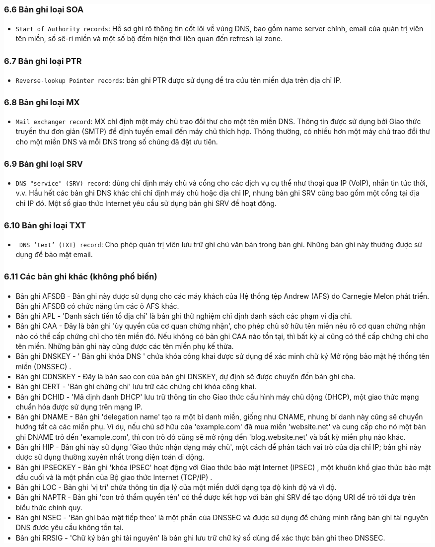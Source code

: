 <a name="66-bn-ghi-loi-soa"></a>
### 6.6 Bản ghi loại SOA 
- `Start of Authority records`: Hồ sơ ghi rõ thông tin cốt lõi về vùng DNS, bao gồm name server chính, email của quản trị viên tên miền, số sê-ri miền và một số bộ đếm hiện thời liên quan đến refresh lại zone.

<a name="67-bn-ghi-loi-ptr"></a>
### 6.7 Bản ghi loại PTR
- `Reverse-lookup Pointer records`: bản ghi PTR được sử dụng để tra cứu tên miền dựa trên địa chỉ IP.
<a name="68-bn-ghi-loi-mx"></a>
### 6.8 Bản ghi loại MX
- `Mail exchanger record`: MX chỉ định một máy chủ trao đổi thư cho một tên miền DNS. Thông tin được sử dụng bởi Giao thức truyền thư đơn giản (SMTP) để định tuyến email đến máy chủ thích hợp. Thông thường, có nhiều hơn một máy chủ trao đổi thư cho một miền DNS và mỗi DNS trong số chúng đã đặt ưu tiên.

<a name="69-bn-ghi-loi-srv"></a>
### 6.9 Bản ghi loại SRV
- `DNS "service" (SRV) record`: dùng chỉ định máy chủ và cổng cho các dịch vụ cụ thể như thoại qua IP (VoIP), nhắn tin tức thời, v.v. Hầu hết các bản ghi DNS khác chỉ chỉ định máy chủ hoặc địa chỉ IP, nhưng bản ghi SRV cũng bao gồm một cổng tại địa chỉ IP đó. Một số giao thức Internet yêu cầu sử dụng bản ghi SRV để hoạt động.

<a name="610-bn-ghi-loi-txt"></a>
### 6.10 Bản ghi loại TXT
- ` DNS ‘text’ (TXT) record`: Cho phép quản trị viên lưu trữ ghi chú văn bản trong bản ghi. Những bản ghi này thường được sử dụng để bảo mật email. 
<a name="611-các-bn-ghi-khác-không-ph-bin"></a>
### 6.11 Các bản ghi khác (không phổ biến)
* Bản ghi AFSDB - Bản ghi này được sử dụng cho các máy khách của Hệ thống tệp Andrew (AFS) do Carnegie Melon phát triển. Bản ghi AFSDB có chức năng tìm các ô AFS khác.
* Bản ghi APL - 'Danh sách tiền tố địa chỉ' là bản ghi thử nghiệm chỉ định danh sách các phạm vi địa chỉ.
* Bản ghi CAA - Đây là bản ghi 'ủy quyền của cơ quan chứng nhận', cho phép chủ sở hữu tên miền nêu rõ cơ quan chứng nhận nào có thể cấp chứng chỉ cho tên miền đó. Nếu không có bản ghi CAA nào tồn tại, thì bất kỳ ai cũng có thể cấp chứng chỉ cho tên miền. Những bản ghi này cũng được các tên miền phụ kế thừa.
* Bản ghi DNSKEY - ' Bản ghi khóa DNS ' chứa khóa công khai được sử dụng để xác minh chữ ký Mở rộng bảo mật hệ thống tên miền (DNSSEC) .
* Bản ghi CDNSKEY - Đây là bản sao con của bản ghi DNSKEY, dự định sẽ được chuyển đến bản ghi cha.
* Bản ghi CERT - 'Bản ghi chứng chỉ' lưu trữ các chứng chỉ khóa công khai.
* Bản ghi DCHID - 'Mã định danh DHCP' lưu trữ thông tin cho Giao thức cấu hình máy chủ động (DHCP), một giao thức mạng chuẩn hóa được sử dụng trên mạng IP.
* Bản ghi DNAME - Bản ghi 'delegation name' tạo ra một bí danh miền, giống như CNAME, nhưng bí danh này cũng sẽ chuyển hướng tất cả các miền phụ. Ví dụ, nếu chủ sở hữu của 'example.com' đã mua miền 'website.net' và cung cấp cho nó một bản ghi DNAME trỏ đến 'example.com', thì con trỏ đó cũng sẽ mở rộng đến 'blog.website.net' và bất kỳ miền phụ nào khác.
* Bản ghi HIP - Bản ghi này sử dụng 'Giao thức nhận dạng máy chủ', một cách để phân tách vai trò của địa chỉ IP; bản ghi này được sử dụng thường xuyên nhất trong điện toán di động.
* Bản ghi IPSECKEY - Bản ghi 'khóa IPSEC' hoạt động với Giao thức bảo mật Internet (IPSEC) , một khuôn khổ giao thức bảo mật đầu cuối và là một phần của Bộ giao thức Internet (TCP/IP) .
* Bản ghi LOC - Bản ghi 'vị trí' chứa thông tin địa lý của một miền dưới dạng tọa độ kinh độ và vĩ độ.
* Bản ghi NAPTR - Bản ghi 'con trỏ thẩm quyền tên' có thể được kết hợp với bản ghi SRV để tạo động URI để trỏ tới dựa trên biểu thức chính quy.
* Bản ghi NSEC - 'Bản ghi bảo mật tiếp theo' là một phần của DNSSEC và được sử dụng để chứng minh rằng bản ghi tài nguyên DNS được yêu cầu không tồn tại.
* Bản ghi RRSIG - 'Chữ ký bản ghi tài nguyên' là bản ghi lưu trữ chữ ký số dùng để xác thực bản ghi theo DNSSEC.